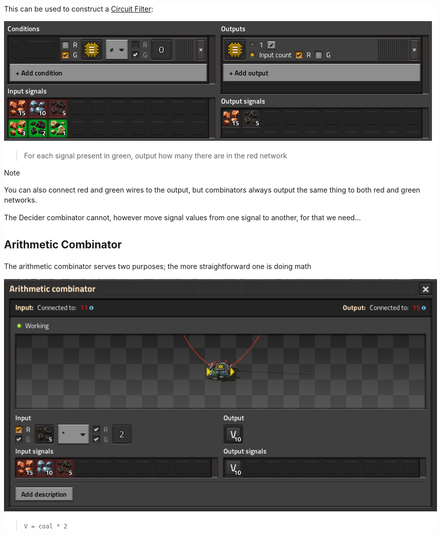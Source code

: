 This can be used to construct a [Circuit Filter](designs/Circuit%20Filter.md):

![Screenshot_20251009_154015](attachments/Screenshot_20251009_154015.png)
> For each signal present in green, output how many there are in the red network

> [!NOTE]
> You can also connect red and green wires to the output, but combinators always output the same thing to both red and green networks.

The Decider combinator cannot, however move signal values from one signal to another, for that we need...
## Arithmetic Combinator

The arithmetic combinator serves two purposes; the more straightforward one is doing math

![Screenshot_20251009_155648](attachments/Screenshot_20251009_155648.png)
> `V = coal * 2`
